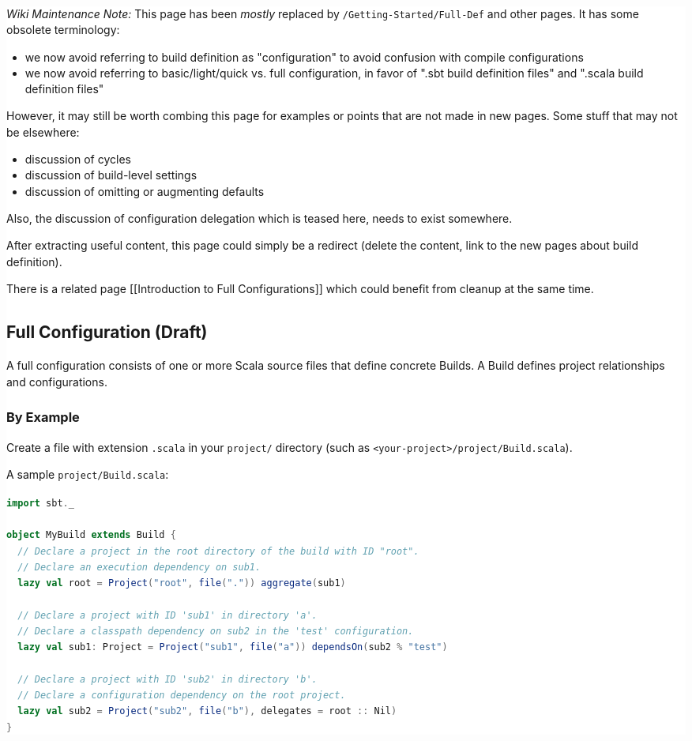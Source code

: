 *Wiki Maintenance Note:* This page has been *mostly* replaced by
`/Getting-Started/Full-Def` and other pages. It has some obsolete
terminology:

-   we now avoid referring to build definition as "configuration" to
    avoid confusion with compile configurations
-   we now avoid referring to basic/light/quick vs. full configuration,
    in favor of ".sbt build definition files" and ".scala build
    definition files"

However, it may still be worth combing this page for examples or points
that are not made in new pages. Some stuff that may not be elsewhere:

-   discussion of cycles
-   discussion of build-level settings
-   discussion of omitting or augmenting defaults

Also, the discussion of configuration delegation which is teased here,
needs to exist somewhere.

After extracting useful content, this page could simply be a redirect
(delete the content, link to the new pages about build definition).

There is a related page [[Introduction to Full Configurations]] which
could benefit from cleanup at the same time.

Full Configuration (Draft)
--------------------------

A full configuration consists of one or more Scala source files that
define concrete Builds. A Build defines project relationships and
configurations.

### By Example

Create a file with extension `.scala` in your `project/` directory (such
as `<your-project>/project/Build.scala`).

A sample `project/Build.scala`:

```scala
import sbt._

object MyBuild extends Build {
  // Declare a project in the root directory of the build with ID "root".
  // Declare an execution dependency on sub1.
  lazy val root = Project("root", file(".")) aggregate(sub1)

  // Declare a project with ID 'sub1' in directory 'a'.
  // Declare a classpath dependency on sub2 in the 'test' configuration.
  lazy val sub1: Project = Project("sub1", file("a")) dependsOn(sub2 % "test")

  // Declare a project with ID 'sub2' in directory 'b'.
  // Declare a configuration dependency on the root project.
  lazy val sub2 = Project("sub2", file("b"), delegates = root :: Nil)
}
```
